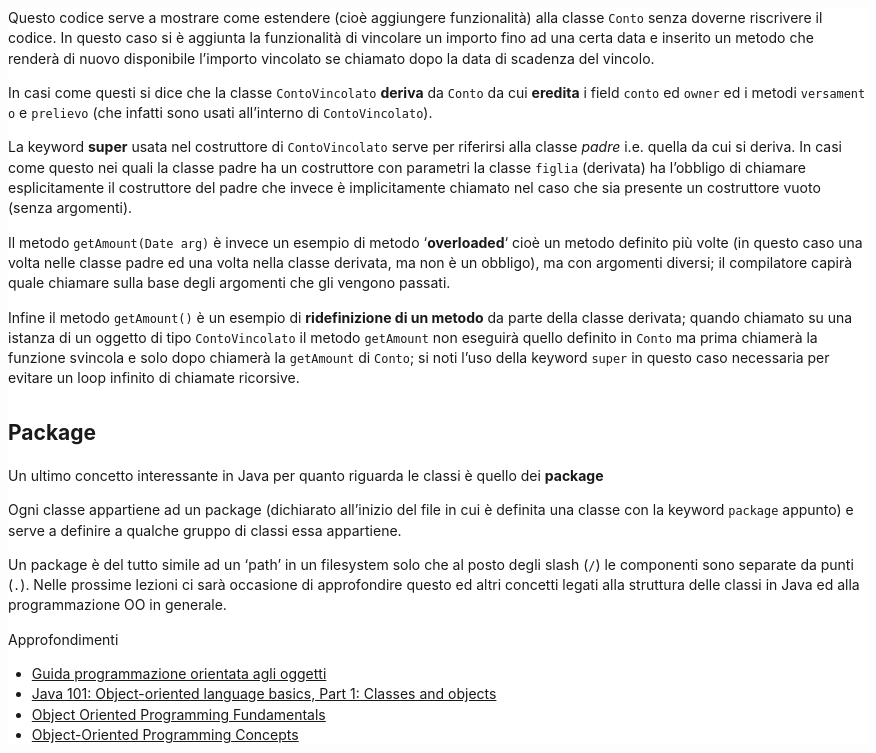 Questo codice serve a mostrare come estendere (cioè aggiungere funzionalità) alla classe `Conto` senza doverne riscrivere il codice. In questo caso si è aggiunta la funzionalità di vincolare un importo fino ad una certa data e inserito un metodo che renderà di nuovo disponibile l’importo vincolato se chiamato dopo la data di scadenza del vincolo.

In casi come questi si dice che la classe `ContoVincolato` **deriva** da `Conto` da cui **eredita** i field `conto` ed `owner` ed i metodi `versamento` e `prelievo` (che infatti sono usati all’interno di `ContoVincolato`).

La keyword **super** usata nel costruttore di `ContoVincolato` serve per riferirsi alla classe _padre_ i.e. quella da cui si deriva. In casi come questo nei quali la classe padre ha un costruttore con parametri la classe `figlia` (derivata) ha l’obbligo di chiamare esplicitamente il costruttore del padre che invece è implicitamente chiamato nel caso che sia presente un costruttore vuoto (senza argomenti).

Il metodo `getAmount(Date arg)` è invece un esempio di metodo ‘**overloaded**‘ cioè un metodo definito più volte (in questo caso una volta nelle classe padre ed una volta nella classe derivata, ma non è un obbligo), ma con argomenti diversi; il compilatore capirà quale chiamare sulla base degli argomenti che gli vengono passati.

Infine il metodo `getAmount()` è un esempio di **ridefinizione di un metodo** da parte della classe derivata; quando chiamato su una istanza di un oggetto di tipo `ContoVincolato` il metodo `getAmount` non eseguirà quello definito in `Conto` ma prima chiamerà la funzione svincola e solo dopo chiamerà la `getAmount` di `Conto`; si noti l’uso della keyword `super` in questo caso necessaria per evitare un loop infinito di chiamate ricorsive.

Package
-------

Un ultimo concetto interessante in Java per quanto riguarda le classi è quello dei **package**

Ogni classe appartiene ad un package (dichiarato all’inizio del file in cui è definita una classe con la keyword `package` appunto) e serve a definire a qualche gruppo di classi essa appartiene.

Un package è del tutto simile ad un ‘path’ in un filesystem solo che al posto degli slash (`/`) le componenti sono separate da punti (`.`). Nelle prossime lezioni ci sarà occasione di approfondire questo ed altri concetti legati alla struttura delle classi in Java ed alla programmazione OO in generale.

Approfondimenti

*   [Guida programmazione orientata agli oggetti](http://www.html.it/guide/guida-programmazione-orientata-agli-oggetti/ "Guida programmazione orientata agli oggetti")
*   [Java 101: Object-oriented language basics, Part 1: Classes and objects](http://www.javaworld.com/article/2075202/core-java/object-oriented-language-basics-part-1.html "Java 101: Object-oriented language basics, Part 1: Classes and objects")
*   [Object Oriented Programming Fundamentals](http://www.jamesbooth.com/OOPBasics.htm "Object Oriented Programming Fundamentals")
*   [Object-Oriented Programming Concepts](http://docs.oracle.com/javase/tutorial/java/concepts/index.html "Lesson: Object-Oriented Programming Concepts")